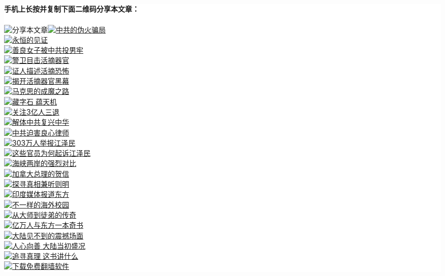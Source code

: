 <strong>手机上长按并复制下面二维码分享本文章：</strong><br><br><img src="http://d1p1.ip.zn2.us/v.php?action=qrcode&url=/gb/20/2/26/n11898269.md%231" title="分享本文章"></td><td VALIGN=TOP><a href="/gb/16/1/21/n4622075.md?dfh#1" target="_blank"><img src="https://raw.githubusercontent.com/tjvrql262/djy/master/gb/300/wei-f1.jpg" title="中共的伪火骗局"  alt="中共的伪火骗局"></a><br><a href="https://github.com/tjvrql262/www/blob/master/README.md?dfh#9" target="_blank"><img src="https://raw.githubusercontent.com/tjvrql262/djy/master/gb/300/yong-h.jpg" title="永恒的见证"  alt="永恒的见证"></a><br><a href="/gb/13/9/29/n3974789.md?dfh#1" target="_blank"><img src="https://raw.githubusercontent.com/tjvrql262/djy/master/gb/300/shang-lnz.jpg" title="善良女子被中共投男牢"  alt="善良女子被中共投男牢"></a><br><a href="/gb/16/3/16/n4663449.md?dfh#1" target="_blank"><img src="https://raw.githubusercontent.com/tjvrql262/djy/master/gb/300/huo-z3.jpg" title="警卫目击活摘器官"  alt="警卫目击活摘器官"></a><br><a href="/gb/16/8/7/n8177641.md?dfh#1" target="_blank"><img src="https://raw.githubusercontent.com/tjvrql262/djy/master/gb/300/huo-z4.jpg" title="证人描述活摘恐怖"  alt="证人描述活摘恐怖"></a><br><a href="/gb/10/4/19/n2881569.md?dfh#1" target="_blank"><img src="https://raw.githubusercontent.com/tjvrql262/djy/master/gb/300/huo-z1.jpg" title="揭开活摘器官黑幕"  alt="揭开活摘器官黑幕"></a><br><a href="/gb/10/11/7/n3077476.md?dfh#1" target="_blank"><img src="https://raw.githubusercontent.com/tjvrql262/djy/master/gb/300/ma-ks.jpg" title="马克思的成魔之路"  alt="马克思的成魔之路"></a><br><a href="/gb/14/6/9/n4173977.md?dfh#1" target="_blank"><img src="https://raw.githubusercontent.com/tjvrql262/djy/master/gb/300/chang-zs.jpg" title="藏字石 蕴天机"  alt="藏字石 蕴天机"></a><br><a href="/gb/18/5/10/n10381511.md?dfh#1" target="_blank"><img src="https://raw.githubusercontent.com/tjvrql262/djy/master/gb/300/st1.jpg" title="关注3亿人三退"  alt="关注3亿人三退"></a><br><a href="/gb/18/3/21/n10237682.md?dfh#1" target="_blank"><img src="https://raw.githubusercontent.com/tjvrql262/djy/master/gb/300/jie-t.jpg" title="解体中共复兴中华"  alt="解体中共复兴中华"></a><br><a href="/gb/9/2/9/n2422991.md?dfh#1" target="_blank"><img src="https://raw.githubusercontent.com/tjvrql262/djy/master/gb/300/gao-zs.jpg" title="中共迫害良心律师"  alt="中共迫害良心律师"></a><br><a href="/gb/18/12/9/n10900044.md?dfh#1" target="_blank"><img src="https://raw.githubusercontent.com/tjvrql262/djy/master/gb/300/sj1.jpg" title="303万人举报江泽民"  alt="303万人举报江泽民"></a><br><a href="/gb/18/8/28/n10672014.md?dfh#1" target="_blank"><img src="https://raw.githubusercontent.com/tjvrql262/djy/master/gb/300/sj2.jpg" title="这些官员为何起诉江泽民"  alt="这些官员为何起诉江泽民"></a><br><a href="/gb/8/12/18/n2367165.md?dfh#1" target="_blank"><img src="https://raw.githubusercontent.com/tjvrql262/djy/master/gb/300/liangan.jpg" title="海峡两岸的强烈对比"  alt="海峡两岸的强烈对比"></a><br><a href="/gb/15/12/10/n4593139.md?dfh#1" target="_blank"><img src="https://raw.githubusercontent.com/tjvrql262/djy/master/gb/300/jia-ndzl.jpg" title="加拿大总理的贺信"  alt="加拿大总理的贺信"></a><br><a href="/gb/11/6/17/n3289382.md?dfh#1" target="_blank"><img src="https://raw.githubusercontent.com/tjvrql262/djy/master/gb/300/xiao-wd.jpg" title="探寻真相兼听则明"  alt="探寻真相兼听则明"></a><br><a href="/gb/18/10/27/n10812623.md?dfh#1" target="_blank"><img src="https://raw.githubusercontent.com/tjvrql262/djy/master/gb/300/yindu.jpg" title="印度媒体报道东方"  alt="印度媒体报道东方"></a><br><a href="/gb/18/6/9/n10469652.md?dfh#1" target="_blank"><img src="https://raw.githubusercontent.com/tjvrql262/djy/master/gb/300/xie-j.jpg" title="不一样的海外校园"  alt="不一样的海外校园"></a><br><a href="/gb/7/4/5/n1669415.md?dfh#1" target="_blank"><img src="https://raw.githubusercontent.com/tjvrql262/djy/master/gb/300/li-up.jpg" title="从大师到徒弟的传奇"  alt="从大师到徒弟的传奇"></a><br><a href="/gb/17/5/26/n9191512.md?dfh#1" target="_blank"><img src="https://raw.githubusercontent.com/tjvrql262/djy/master/gb/300/zfl2.jpg" title="亿万人与东方一本奇书"  alt="亿万人与东方一本奇书"></a><br><a href="/gb/13/11/27/n4020290.md?dfh#1" target="_blank"><img src="https://raw.githubusercontent.com/tjvrql262/djy/master/gb/300/zhen-h.jpg" title="大陆见不到的震撼场面"  alt="大陆见不到的震撼场面"></a><br><a href="/gb/15/7/17/n4482910.md?dfh#1" target="_blank"><img src="https://raw.githubusercontent.com/tjvrql262/djy/master/gb/300/dalu-sk.jpg" title="人心向善 大陆当初盛况"  alt="人心向善 大陆当初盛况"></a><br><a href="/gb/19/1/5/n10955468.md?dfh#1" target="_blank"><img src="https://raw.githubusercontent.com/tjvrql262/djy/master/gb/300/zfl1.jpg" title="追寻真理 这书讲什么"  alt="追寻真理 这书讲什么"></a><br><a href="https://github.com/bannedbook/fanqiang/wiki" target="_blank"><img src="https://raw.githubusercontent.com/tjvrql262/djy/master/gb/300/fq1.jpg" title="下载免费翻墙软件"  alt="下载免费翻墙软件"></a><br></td></tr></table>